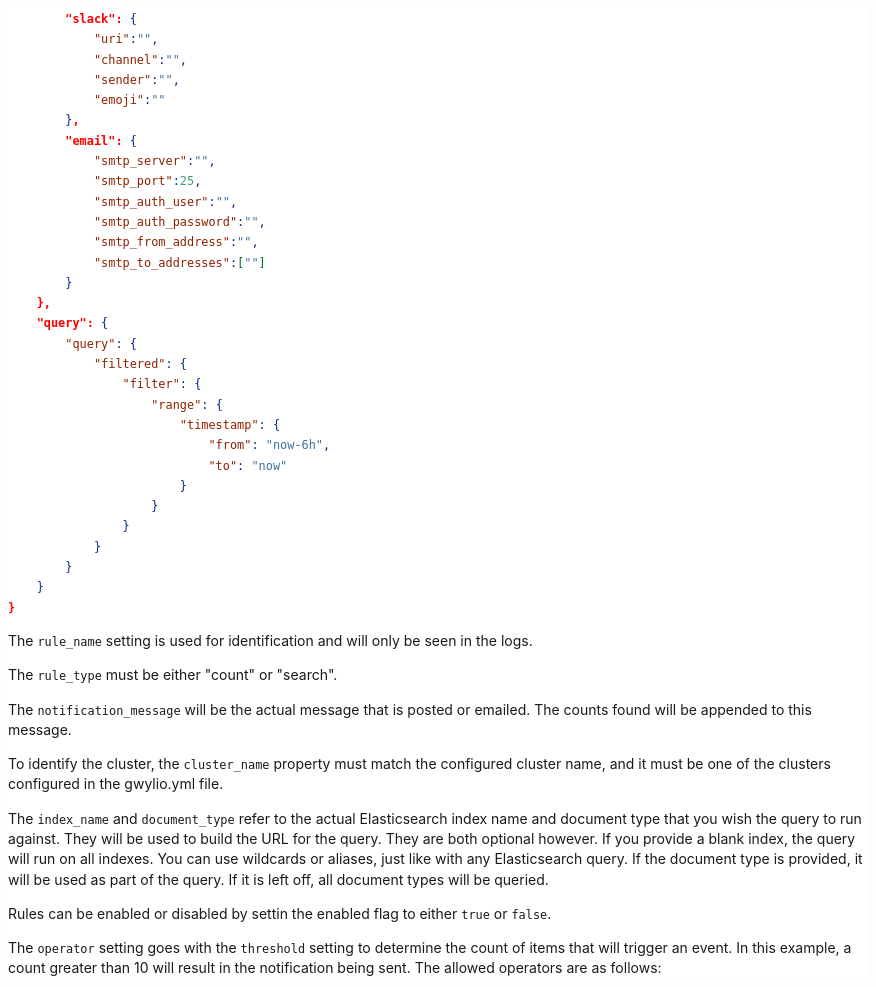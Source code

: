 ```json
        "slack": {
            "uri":"",
            "channel":"",
            "sender":"",
            "emoji":""
        },
        "email": {
            "smtp_server":"",
            "smtp_port":25,
            "smtp_auth_user":"",
            "smtp_auth_password":"",
            "smtp_from_address":"",
            "smtp_to_addresses":[""]
        }
    },    
    "query": {
        "query": {
            "filtered": {
                "filter": {
                    "range": {
                        "timestamp": {
                            "from": "now-6h",
                            "to": "now"
                        }
                    }
                }
            }
        }
    }
}
```

The `rule_name` setting is used for identification and will only be seen in the logs.

The `rule_type` must be either "count" or "search".

The `notification_message` will be the actual message that is posted or emailed. The counts found will be appended to this message.

To identify the cluster, the `cluster_name` property must match the configured cluster name, and it must be one of the clusters configured in the gwylio.yml file.

The `index_name` and `document_type` refer to the actual Elasticsearch index name and document type that you wish the query to run against. They will be used to build the URL for the query. They are both optional however. If you provide a blank index, the query will run on all indexes. You can use wildcards or aliases, just like with any Elasticsearch query. If the document type is provided, it will be used as part of the query. If it is left off, all document types will be queried.

Rules can be enabled or disabled by settin the enabled flag to either `true` or `false`.

The `operator` setting goes with the `threshold` setting to determine the count of items that will trigger an event. In this example, a count greater than 10 will result in the notification being sent. The allowed operators are as follows:

